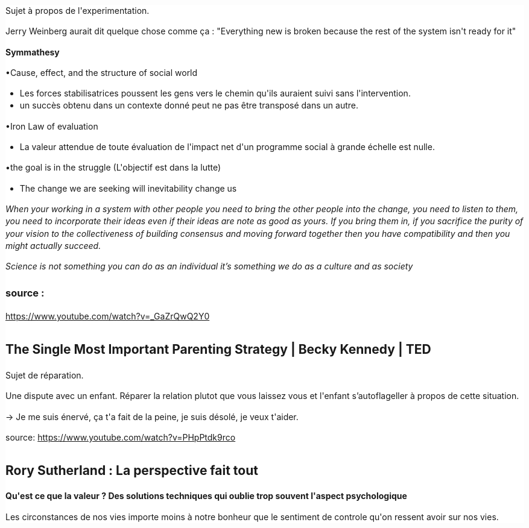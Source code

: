 Sujet à propos de l'experimentation.

Jerry Weinberg aurait dit quelque chose comme ça : "Everything new is broken because the rest of the system isn't ready for it"


__Symmathesy__


•Cause, effect, and the structure of social world
- Les forces stabilisatrices poussent les gens vers le chemin qu'ils auraient suivi sans l'intervention.
- un succès obtenu dans un contexte donné peut ne pas être transposé dans un autre.

•Iron Law of evaluation
- La valeur attendue de toute évaluation de l'impact net d'un programme social à grande échelle est nulle.

•the goal is in the struggle (L'objectif est dans la lutte)
- The change we are seeking will inevitability change us



_When your working in a system with other people you need to bring the other people into the change, you need to listen to them, you need	 to incorporate their ideas even  if their ideas are note as good as yours.
If you bring them in, if you sacrifice the purity of your vision to the collectiveness of building consensus and moving forward together then you have compatibility and then you might actually succeed._

_Science is not something  you can do as an individual it’s something we do as a culture and as society_

### source :

https://www.youtube.com/watch?v=_GaZrQwQ2Y0


## The Single Most Important Parenting Strategy | Becky Kennedy | TED

Sujet de réparation.

Une dispute avec un enfant. Réparer la relation plutot que vous laissez vous et l'enfant s’autoflageller à propos de cette situation.

-> Je me suis énervé, ça t'a fait de la peine, je suis désolé, je veux t'aider.

source: https://www.youtube.com/watch?v=PHpPtdk9rco


## Rory Sutherland : La perspective fait tout


__Qu'est ce que la valeur ? Des solutions techniques qui oublie trop souvent l'aspect psychologique__


Les circonstances de nos vies importe moins à notre bonheur que le sentiment de controle qu'on ressent avoir sur nos vies.
